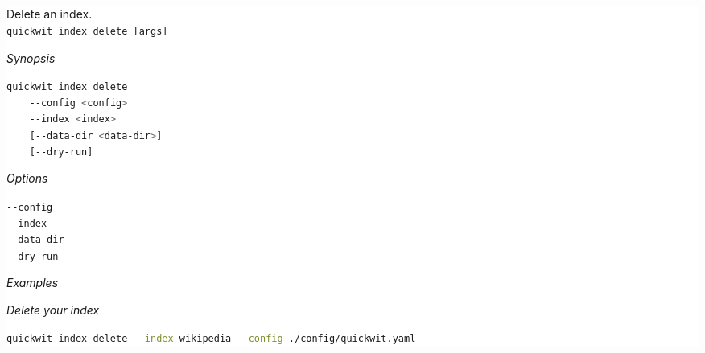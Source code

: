 Delete an index.  
`quickwit index delete [args]`

*Synopsis*

```bash
quickwit index delete
    --config <config>
    --index <index>
    [--data-dir <data-dir>]
    [--dry-run]
```

*Options*

`--config`     
`--index`     
`--data-dir`     
`--dry-run`     

*Examples*

*Delete your index*
```bash
quickwit index delete --index wikipedia --config ./config/quickwit.yaml
```

